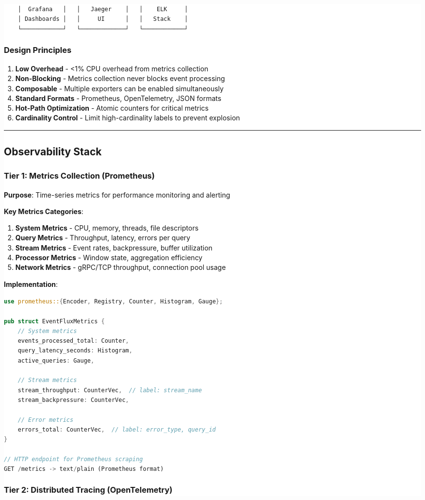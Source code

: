 ```
    │  Grafana   │   │   Jaeger    │   │    ELK     │
    │ Dashboards │   │     UI      │   │   Stack    │
    └────────────┘   └─────────────┘   └────────────┘
```

### Design Principles

1. **Low Overhead** - <1% CPU overhead from metrics collection
2. **Non-Blocking** - Metrics collection never blocks event processing
3. **Composable** - Multiple exporters can be enabled simultaneously
4. **Standard Formats** - Prometheus, OpenTelemetry, JSON formats
5. **Hot-Path Optimization** - Atomic counters for critical metrics
6. **Cardinality Control** - Limit high-cardinality labels to prevent explosion

---

## Observability Stack

### Tier 1: Metrics Collection (Prometheus)

**Purpose**: Time-series metrics for performance monitoring and alerting

**Key Metrics Categories**:
1. **System Metrics** - CPU, memory, threads, file descriptors
2. **Query Metrics** - Throughput, latency, errors per query
3. **Stream Metrics** - Event rates, backpressure, buffer utilization
4. **Processor Metrics** - Window state, aggregation efficiency
5. **Network Metrics** - gRPC/TCP throughput, connection pool usage

**Implementation**:
```rust
use prometheus::{Encoder, Registry, Counter, Histogram, Gauge};

pub struct EventFluxMetrics {
    // System metrics
    events_processed_total: Counter,
    query_latency_seconds: Histogram,
    active_queries: Gauge,

    // Stream metrics
    stream_throughput: CounterVec,  // label: stream_name
    stream_backpressure: CounterVec,

    // Error metrics
    errors_total: CounterVec,  // label: error_type, query_id
}

// HTTP endpoint for Prometheus scraping
GET /metrics -> text/plain (Prometheus format)
```

### Tier 2: Distributed Tracing (OpenTelemetry)
